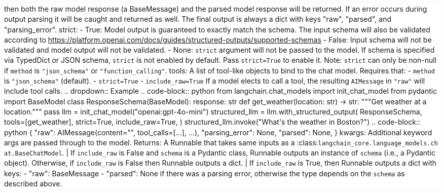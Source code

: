 then both the raw model response (a BaseMessage) and the parsed model                     response will be returned. If an error occurs during output parsing it                     will be caught and returned as well. The final output is always a dict                     with keys "raw", "parsed", and "parsing_error".                 strict:                          - True:                         Model output is guaranteed to exactly match the schema.                         The input schema will also be validated according to                         https://platform.openai.com/docs/guides/structured-outputs/supported-schemas                     - False:                         Input schema will not be validated and model output will not be                         validated.                     - None:                         ``strict`` argument will not be passed to the model.                          If schema is specified via TypedDict or JSON schema, ``strict`` is not                     enabled by default. Pass ``strict=True`` to enable it.                          Note: ``strict`` can only be non-null if ``method`` is                     ``"json_schema"`` or ``"function_calling"``.                 tools:                     A list of tool-like objects to bind to the chat model. Requires that:                          - ``method`` is ``"json_schema"`` (default).                     - ``strict=True``                     - ``include_raw=True``                          If a model elects to call a                     tool, the resulting ``AIMessage`` in ``"raw"`` will include tool calls.                          .. dropdown:: Example                              .. code-block:: python                                  from langchain.chat_models import init_chat_model                             from pydantic import BaseModel                                       class ResponseSchema(BaseModel):                                 response: str                                       def get_weather(location: str) -> str:                                 \"\"\"Get weather at a location.\"\"\"                                 pass                                  llm = init_chat_model("openai:gpt-4o-mini")                                  structured_llm = llm.with_structured_output(                                 ResponseSchema,                                 tools=[get_weather],                                 strict=True,                                 include_raw=True,                             )                                  structured_llm.invoke("What's the weather in Boston?")                              .. code-block:: python                                  {                                 "raw": AIMessage(content="", tool_calls=[...], ...),                                 "parsing_error": None,                                 "parsed": None,                             }                      kwargs: Additional keyword args are passed through to the model.                  Returns:                 A Runnable that takes same inputs as a :class:`langchain_core.language_models.chat.BaseChatModel`.                      | If ``include_raw`` is False and ``schema`` is a Pydantic class, Runnable outputs an instance of ``schema`` (i.e., a Pydantic object). Otherwise, if ``include_raw`` is False then Runnable outputs a dict.                      | If ``include_raw`` is True, then Runnable outputs a dict with keys:                      - "raw": BaseMessage                 - "parsed": None if there was a parsing error, otherwise the type depends on the ``schema`` as described above.